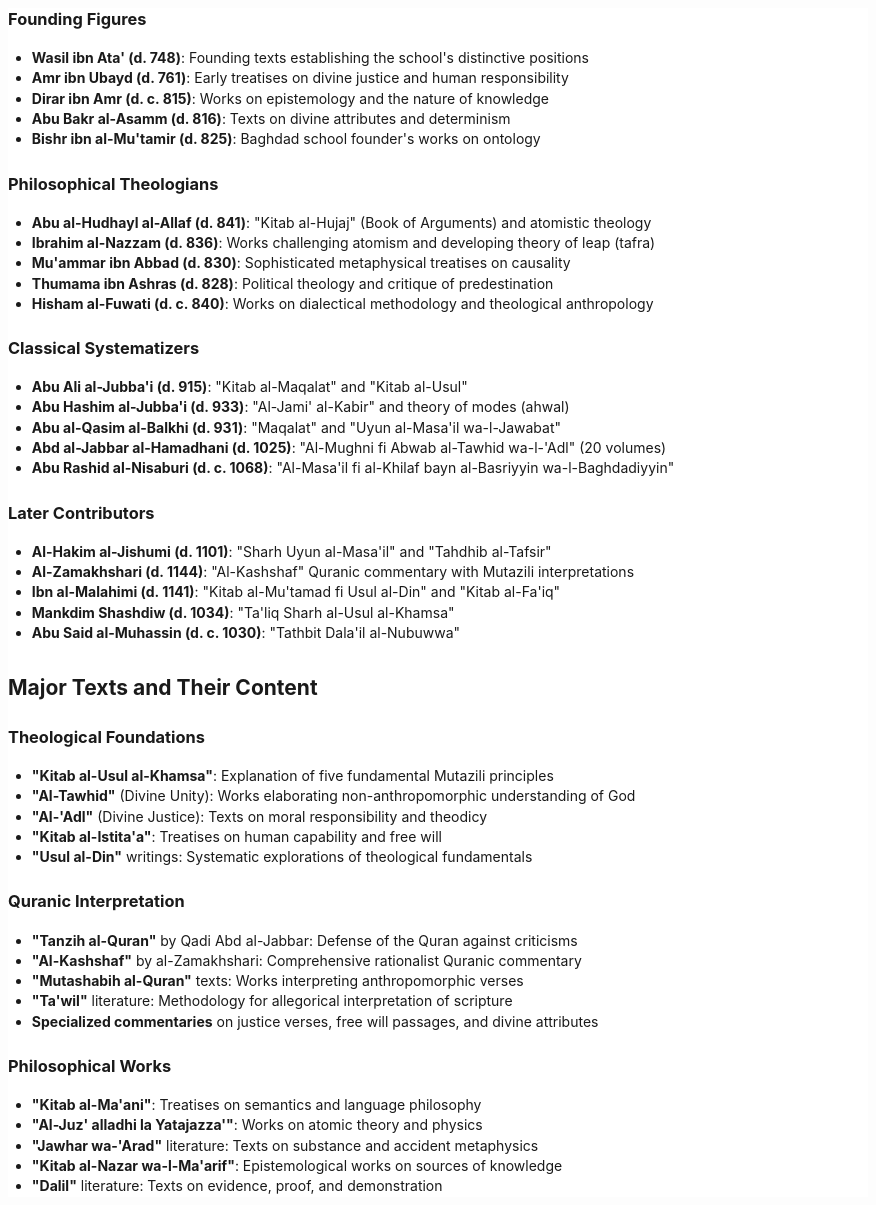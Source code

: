### Founding Figures
- **Wasil ibn Ata' (d. 748)**: Founding texts establishing the school's distinctive positions
- **Amr ibn Ubayd (d. 761)**: Early treatises on divine justice and human responsibility
- **Dirar ibn Amr (d. c. 815)**: Works on epistemology and the nature of knowledge
- **Abu Bakr al-Asamm (d. 816)**: Texts on divine attributes and determinism
- **Bishr ibn al-Mu'tamir (d. 825)**: Baghdad school founder's works on ontology

### Philosophical Theologians
- **Abu al-Hudhayl al-Allaf (d. 841)**: "Kitab al-Hujaj" (Book of Arguments) and atomistic theology
- **Ibrahim al-Nazzam (d. 836)**: Works challenging atomism and developing theory of leap (tafra)
- **Mu'ammar ibn Abbad (d. 830)**: Sophisticated metaphysical treatises on causality
- **Thumama ibn Ashras (d. 828)**: Political theology and critique of predestination
- **Hisham al-Fuwati (d. c. 840)**: Works on dialectical methodology and theological anthropology

### Classical Systematizers
- **Abu Ali al-Jubba'i (d. 915)**: "Kitab al-Maqalat" and "Kitab al-Usul"
- **Abu Hashim al-Jubba'i (d. 933)**: "Al-Jami' al-Kabir" and theory of modes (ahwal)
- **Abu al-Qasim al-Balkhi (d. 931)**: "Maqalat" and "Uyun al-Masa'il wa-l-Jawabat"
- **Abd al-Jabbar al-Hamadhani (d. 1025)**: "Al-Mughni fi Abwab al-Tawhid wa-l-'Adl" (20 volumes)
- **Abu Rashid al-Nisaburi (d. c. 1068)**: "Al-Masa'il fi al-Khilaf bayn al-Basriyyin wa-l-Baghdadiyyin"

### Later Contributors
- **Al-Hakim al-Jishumi (d. 1101)**: "Sharh Uyun al-Masa'il" and "Tahdhib al-Tafsir"
- **Al-Zamakhshari (d. 1144)**: "Al-Kashshaf" Quranic commentary with Mutazili interpretations
- **Ibn al-Malahimi (d. 1141)**: "Kitab al-Mu'tamad fi Usul al-Din" and "Kitab al-Fa'iq"
- **Mankdim Shashdiw (d. 1034)**: "Ta'liq Sharh al-Usul al-Khamsa"
- **Abu Said al-Muhassin (d. c. 1030)**: "Tathbit Dala'il al-Nubuwwa"

## Major Texts and Their Content

### Theological Foundations
- **"Kitab al-Usul al-Khamsa"**: Explanation of five fundamental Mutazili principles
- **"Al-Tawhid"** (Divine Unity): Works elaborating non-anthropomorphic understanding of God
- **"Al-'Adl"** (Divine Justice): Texts on moral responsibility and theodicy
- **"Kitab al-Istita'a"**: Treatises on human capability and free will
- **"Usul al-Din"** writings: Systematic explorations of theological fundamentals

### Quranic Interpretation
- **"Tanzih al-Quran"** by Qadi Abd al-Jabbar: Defense of the Quran against criticisms
- **"Al-Kashshaf"** by al-Zamakhshari: Comprehensive rationalist Quranic commentary
- **"Mutashabih al-Quran"** texts: Works interpreting anthropomorphic verses
- **"Ta'wil"** literature: Methodology for allegorical interpretation of scripture
- **Specialized commentaries** on justice verses, free will passages, and divine attributes

### Philosophical Works
- **"Kitab al-Ma'ani"**: Treatises on semantics and language philosophy
- **"Al-Juz' alladhi la Yatajazza'"**: Works on atomic theory and physics
- **"Jawhar wa-'Arad"** literature: Texts on substance and accident metaphysics
- **"Kitab al-Nazar wa-l-Ma'arif"**: Epistemological works on sources of knowledge
- **"Dalil"** literature: Texts on evidence, proof, and demonstration
